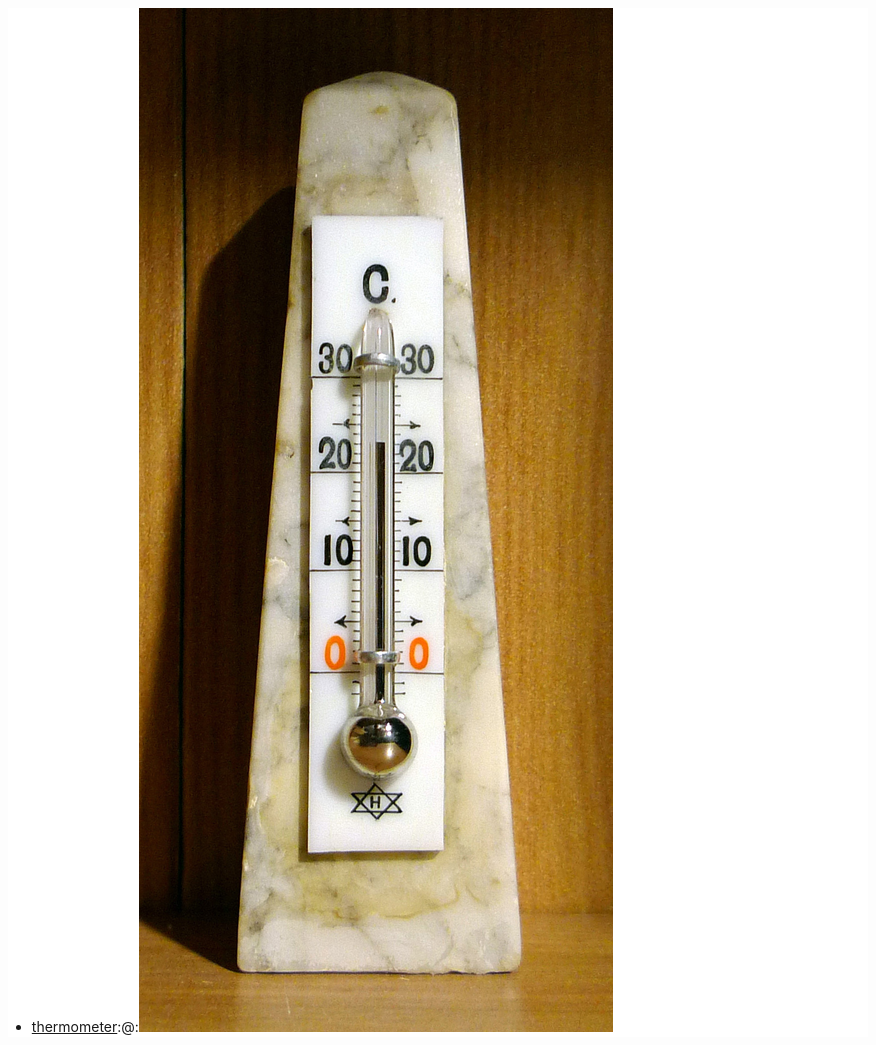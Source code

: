 - [thermometer](thermometer.md):@:![thermometer](../../archives/Wikimedia%20Commons/Mercury%20Thermometer.jpg) 